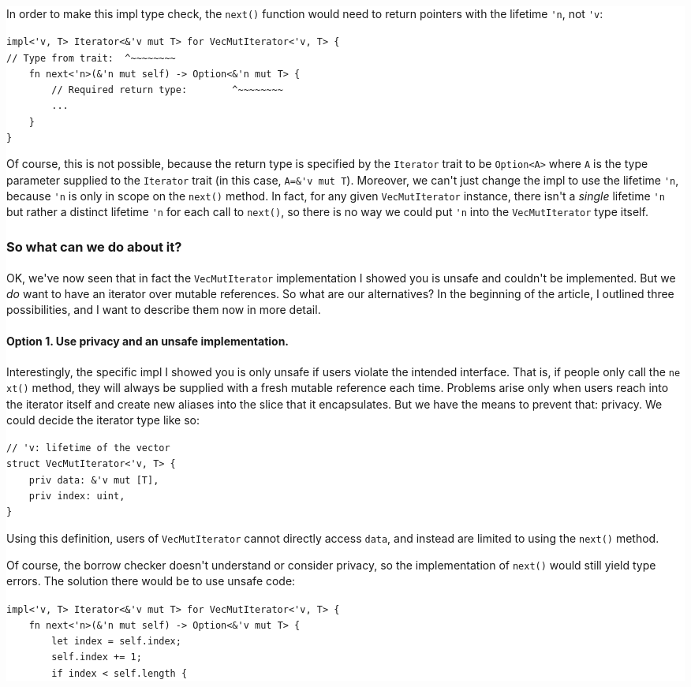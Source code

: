 In order to make this impl type check, the `next()` function
would need to return pointers with the lifetime `'n`, not `'v`:

    impl<'v, T> Iterator<&'v mut T> for VecMutIterator<'v, T> {
    // Type from trait:  ^~~~~~~~~
        fn next<'n>(&'n mut self) -> Option<&'n mut T> {
            // Required return type:        ^~~~~~~~~
            ...
        }
    }
    
Of course, this is not possible, because the return type is specified
by the `Iterator` trait to be `Option<A>` where `A` is the type
parameter supplied to the `Iterator` trait (in this case,
`A=&'v mut T`). Moreover, we can't just change the impl to use the lifetime `'n`,
because `'n` is only in scope on the `next()` method. In fact,
for any given `VecMutIterator` instance, there isn't a *single* lifetime
`'n` but rather a distinct lifetime `'n` for each call to `next()`,
so there is no way we could put `'n` into the `VecMutIterator` type itself.

### So what can we do about it?

OK, we've now seen that in fact the `VecMutIterator` implementation I
showed you is unsafe and couldn't be implemented. But we *do* want to
have an iterator over mutable references. So what are our
alternatives? In the beginning of the article, I outlined three
possibilities, and I want to describe them now in more detail.

#### Option 1. Use privacy and an unsafe implementation.

Interestingly, the specific impl I showed you is only unsafe if users
violate the intended interface. That is, if people only call the
`next()` method, they will always be supplied with a fresh mutable
reference each time. Problems arise only when users reach into the
iterator itself and create new aliases into the slice that it
encapsulates. But we have the means to prevent that: privacy.
We could decide the iterator type like so:

    // 'v: lifetime of the vector
    struct VecMutIterator<'v, T> {
        priv data: &'v mut [T],
        priv index: uint,
    }
    
Using this definition, users of `VecMutIterator` cannot directly
access `data`, and instead are limited to using the `next()`
method.

Of course, the borrow checker doesn't understand or consider
privacy, so the implementation of `next()` would still yield
type errors. The solution there would be to use unsafe code:

    impl<'v, T> Iterator<&'v mut T> for VecMutIterator<'v, T> {
        fn next<'n>(&'n mut self) -> Option<&'v mut T> {
            let index = self.index;
            self.index += 1;
            if index < self.length {
            

[bpt]: http://static.rust-lang.org/doc/0.6/tutorial-borrowed-ptr.html#borrowing-unique-boxes
[conn]: http://smallcultfollowing.com/babysteps/blog/2013/06/11/on-the-connection-between-memory-management-and-data-race-freedom/
[drf]: http://smallcultfollowing.com/babysteps/blog/2013/06/11/data-parallelism-in-rust/
[8624]: https://github.com/mozilla/rust/issues/8624
[HKT]: http://en.wikipedia.org/wiki/Kind_%28type_theory%29
[li]: http://docs.oracle.com/javase/6/docs/api/java/util/ListIterator.html
[rai]: http://static.rust-lang.org/doc/master/std/iter/trait.RandomAccessIterator.html
[it]: http://static.rust-lang.org/doc/master/std/iter/trait.Iterator.html
[dei]: http://static.rust-lang.org/doc/master/std/iter/trait.DoubleEndedIterator.html